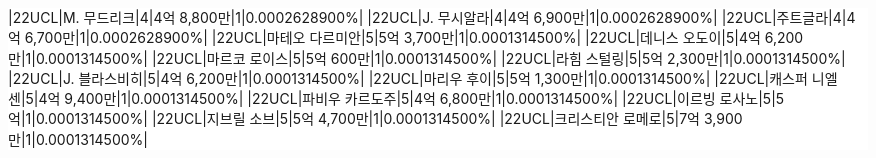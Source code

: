 |22UCL|M. 무드리크|4|4억 8,800만|1|0.0002628900%|
|22UCL|J. 무시알라|4|4억 6,900만|1|0.0002628900%|
|22UCL|주트글라|4|4억 6,700만|1|0.0002628900%|
|22UCL|마테오 다르미안|5|5억 3,700만|1|0.0001314500%|
|22UCL|데니스 오도이|5|4억 6,200만|1|0.0001314500%|
|22UCL|마르코 로이스|5|5억 600만|1|0.0001314500%|
|22UCL|라힘 스털링|5|5억 2,300만|1|0.0001314500%|
|22UCL|J. 블라스비히|5|4억 6,200만|1|0.0001314500%|
|22UCL|마리우 후이|5|5억 1,300만|1|0.0001314500%|
|22UCL|캐스퍼 니엘센|5|4억 9,400만|1|0.0001314500%|
|22UCL|파비우 카르도주|5|4억 6,800만|1|0.0001314500%|
|22UCL|이르빙 로사노|5|5억|1|0.0001314500%|
|22UCL|지브릴 소브|5|5억 4,700만|1|0.0001314500%|
|22UCL|크리스티안 로메로|5|7억 3,900만|1|0.0001314500%|
